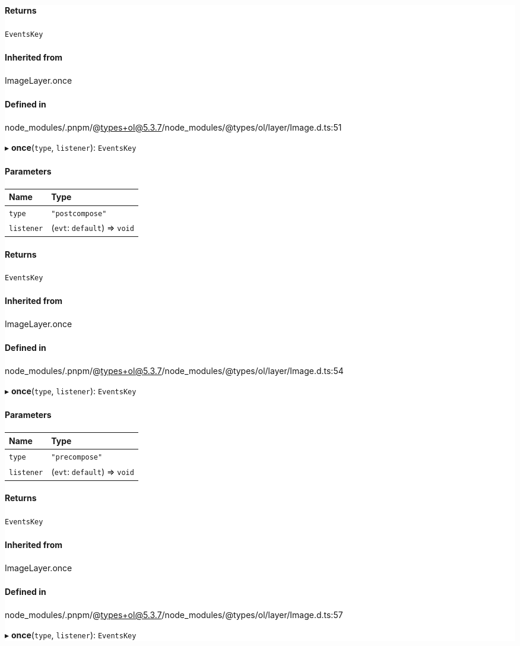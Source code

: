 #### Returns

`EventsKey`

#### Inherited from

ImageLayer.once

#### Defined in

node_modules/.pnpm/@types+ol@5.3.7/node_modules/@types/ol/layer/Image.d.ts:51

▸ **once**(`type`, `listener`): `EventsKey`

#### Parameters

| Name | Type |
| :------ | :------ |
| `type` | ``"postcompose"`` |
| `listener` | (`evt`: `default`) => `void` |

#### Returns

`EventsKey`

#### Inherited from

ImageLayer.once

#### Defined in

node_modules/.pnpm/@types+ol@5.3.7/node_modules/@types/ol/layer/Image.d.ts:54

▸ **once**(`type`, `listener`): `EventsKey`

#### Parameters

| Name | Type |
| :------ | :------ |
| `type` | ``"precompose"`` |
| `listener` | (`evt`: `default`) => `void` |

#### Returns

`EventsKey`

#### Inherited from

ImageLayer.once

#### Defined in

node_modules/.pnpm/@types+ol@5.3.7/node_modules/@types/ol/layer/Image.d.ts:57

▸ **once**(`type`, `listener`): `EventsKey`
